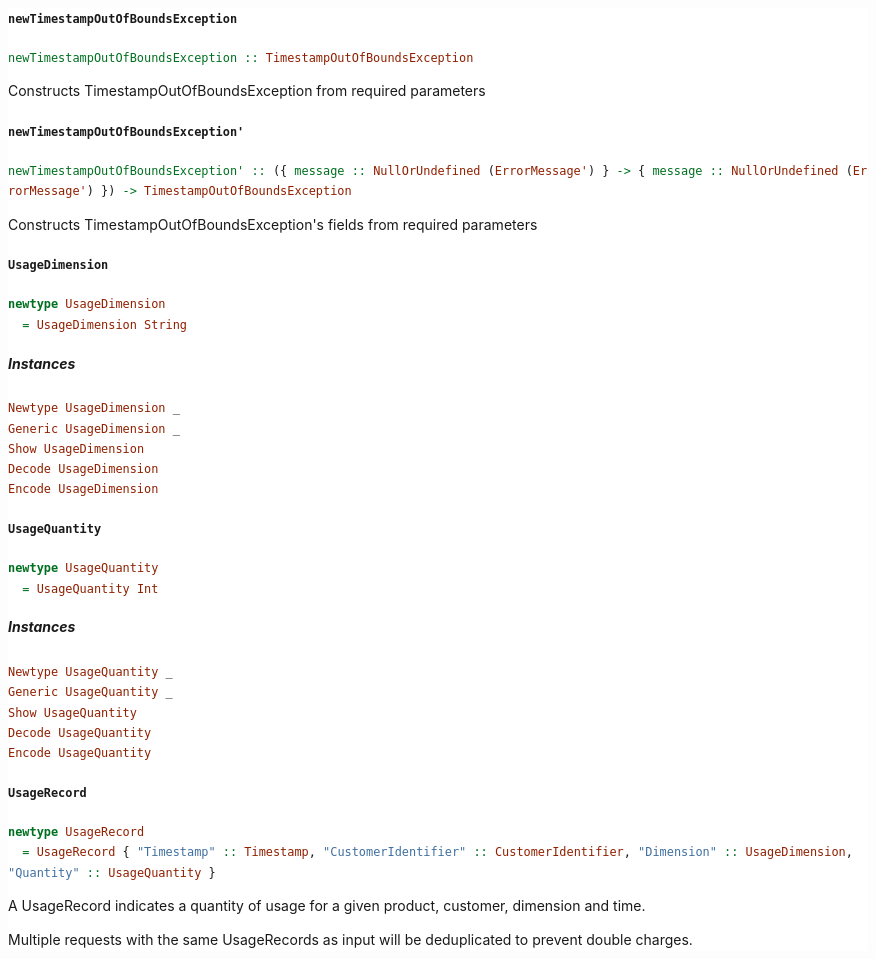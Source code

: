 #### `newTimestampOutOfBoundsException`

``` purescript
newTimestampOutOfBoundsException :: TimestampOutOfBoundsException
```

Constructs TimestampOutOfBoundsException from required parameters

#### `newTimestampOutOfBoundsException'`

``` purescript
newTimestampOutOfBoundsException' :: ({ message :: NullOrUndefined (ErrorMessage') } -> { message :: NullOrUndefined (ErrorMessage') }) -> TimestampOutOfBoundsException
```

Constructs TimestampOutOfBoundsException's fields from required parameters

#### `UsageDimension`

``` purescript
newtype UsageDimension
  = UsageDimension String
```

##### Instances
``` purescript
Newtype UsageDimension _
Generic UsageDimension _
Show UsageDimension
Decode UsageDimension
Encode UsageDimension
```

#### `UsageQuantity`

``` purescript
newtype UsageQuantity
  = UsageQuantity Int
```

##### Instances
``` purescript
Newtype UsageQuantity _
Generic UsageQuantity _
Show UsageQuantity
Decode UsageQuantity
Encode UsageQuantity
```

#### `UsageRecord`

``` purescript
newtype UsageRecord
  = UsageRecord { "Timestamp" :: Timestamp, "CustomerIdentifier" :: CustomerIdentifier, "Dimension" :: UsageDimension, "Quantity" :: UsageQuantity }
```

<p>A UsageRecord indicates a quantity of usage for a given product, customer, dimension and time.</p> <p>Multiple requests with the same UsageRecords as input will be deduplicated to prevent double charges.</p>
